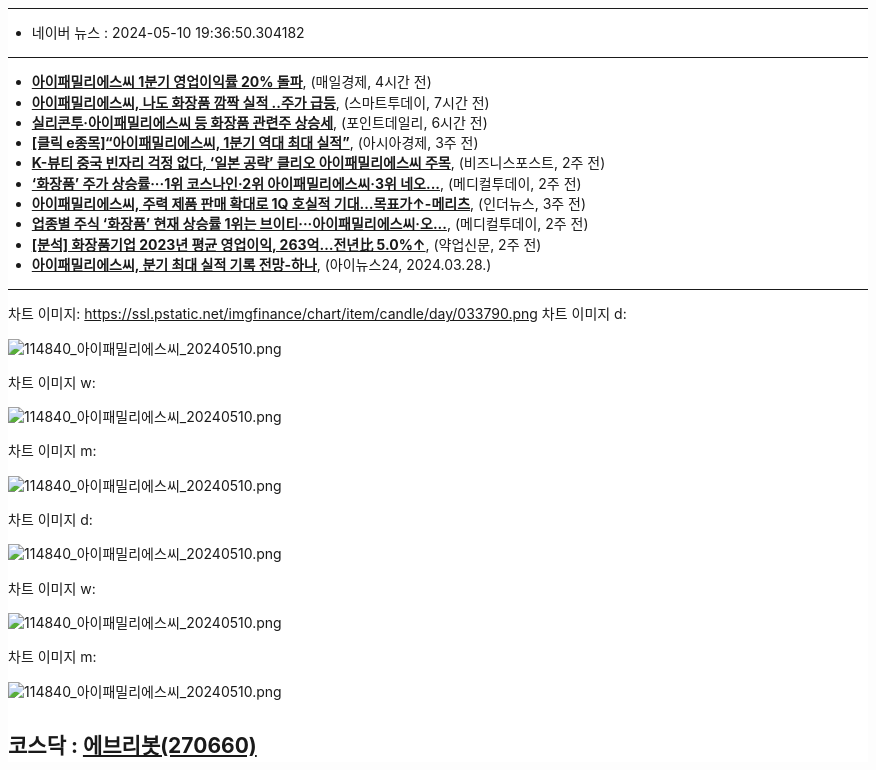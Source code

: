 *****

* 네이버 뉴스 : 2024-05-10 19:36:50.304182

*****

   * **[아이패밀리에스씨 1분기 영업이익률 20% 돌파](https://www.mk.co.kr/article/11012783)**, (매일경제, 4시간 전)
   * **[아이패밀리에스씨, 나도 화장품 깜짝 실적 ..주가 급등](https://www.smarttoday.co.kr/news/articleView.html?idxno=50062)**, (스마트투데이, 7시간 전)
   * **[실리콘투·아이패밀리에스씨 등 화장품 관련주 상승세](https://www.pointdaily.co.kr/news/articleView.html?idxno=201015)**, (포인트데일리, 6시간 전)
   * **[[클릭 e종목]“아이패밀리에스씨, 1분기 역대 최대 실적”](https://view.asiae.co.kr/article/2024041808032069263)**, (아시아경제, 3주 전)
   * **[K-뷰티 중국 빈자리 걱정 없다, ‘일본 공략’ 클리오 아이패밀리에스씨 주목](https://www.businesspost.co.kr/BP?command=article_view&num=350131)**, (비즈니스포스트, 2주 전)
   * **[‘화장품’ 주가 상승률‧‧‧1위 코스나인·2위 아이패밀리에스씨·3위 네오...](https://mdtoday.co.kr/news/view/1065574806240364)**, (메디컬투데이, 2주 전)
   * **[아이패밀리에스씨, 주력 제품 판매 확대로 1Q 호실적 기대…목표가↑-메리츠](https://www.inthenews.co.kr/news/article.html?no=61762)**, (인더뉴스, 3주 전)
   * **[업종별 주식 ‘화장품’ 현재 상승률 1위는 브이티‧‧‧아이패밀리에스씨·오...](https://mdtoday.co.kr/news/view/1065574805597073)**, (메디컬투데이, 2주 전)
   * **[[분석] 화장품기업 2023년 평균 영업이익, 263억…전년比 5.0%↑](http://www.yakup.com/news/index.html?mode=view&cat=12&nid=293401)**, (약업신문, 2주 전)
   * **[아이패밀리에스씨, 분기 최대 실적 기록 전망-하나](http://www.inews24.com/view/1702120)**, (아이뉴스24, 2024.03.28.)

*****

차트 이미지: https://ssl.pstatic.net/imgfinance/chart/item/candle/day/033790.png
차트 이미지 d: 

![114840_아이패밀리에스씨_20240510.png](./114840_아이패밀리에스씨_20240510_d.png)

차트 이미지 w: 

![114840_아이패밀리에스씨_20240510.png](./114840_아이패밀리에스씨_20240510_w.png)

차트 이미지 m: 

![114840_아이패밀리에스씨_20240510.png](./114840_아이패밀리에스씨_20240510_m.png)

차트 이미지 d: 

![114840_아이패밀리에스씨_20240510.png](./d20240510/114840_아이패밀리에스씨_20240510_d.png)

차트 이미지 w: 

![114840_아이패밀리에스씨_20240510.png](./d20240510/114840_아이패밀리에스씨_20240510_w.png)

차트 이미지 m: 

![114840_아이패밀리에스씨_20240510.png](./d20240510/114840_아이패밀리에스씨_20240510_m.png)



## 코스닥 : [에브리봇(270660)](https://finance.naver.com/item/main.naver?code=270660)

